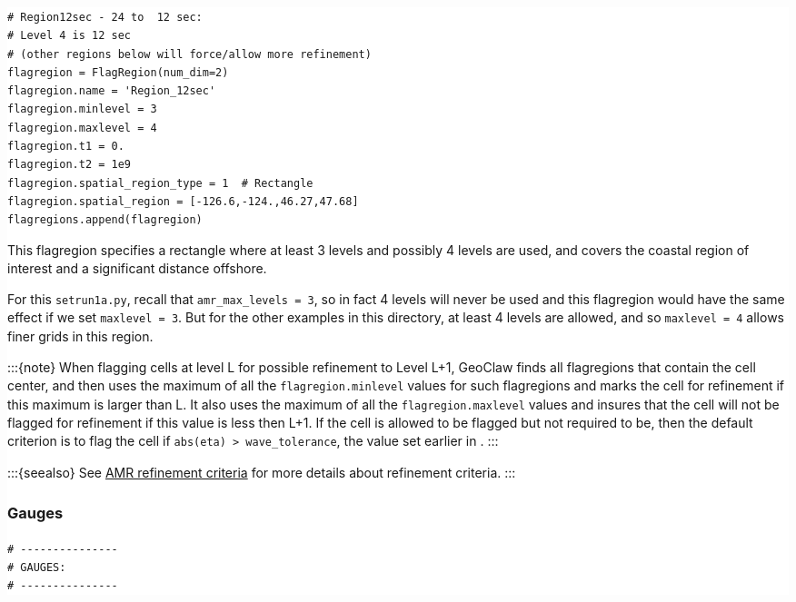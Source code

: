     # Region12sec - 24 to  12 sec:
    # Level 4 is 12 sec
    # (other regions below will force/allow more refinement)
    flagregion = FlagRegion(num_dim=2)
    flagregion.name = 'Region_12sec'
    flagregion.minlevel = 3
    flagregion.maxlevel = 4
    flagregion.t1 = 0.
    flagregion.t2 = 1e9
    flagregion.spatial_region_type = 1  # Rectangle
    flagregion.spatial_region = [-126.6,-124.,46.27,47.68]
    flagregions.append(flagregion)


This flagregion specifies a rectangle where at least 3 levels and possibly 4
levels are used, and covers the coastal region of interest and a significant
distance offshore.

For this `setrun1a.py`, recall that `amr_max_levels = 3`, so in fact 4 levels
will never be used and this flagregion would have the same effect if we set
`maxlevel = 3`. But for the other examples in this directory, at least
4 levels are allowed, and so `maxlevel = 4` allows finer grids in this
region.


:::{note}
When flagging cells at level L for possible refinement to Level L+1, GeoClaw
finds all flagregions that contain the cell center, and then uses the
maximum of all the `flagregion.minlevel` values for such flagregions and
marks the cell for refinement if this maximum is larger than L.  It also
uses the maximum of all the `flagregion.maxlevel` values and insures that the
cell will not be flagged for refinement if this value is less then L+1.
If the cell is allowed to be flagged but not required to be, then the default
criterion is to flag the cell if `abs(eta) > wave_tolerance`, the value set
earlier in [](wave_tolerance).
:::

:::{seealso}
See [AMR refinement criteria](https://www.clawpack.org/refinement.html) for
more details about refinement criteria.
:::

### Gauges

    # ---------------
    # GAUGES:
    # ---------------
